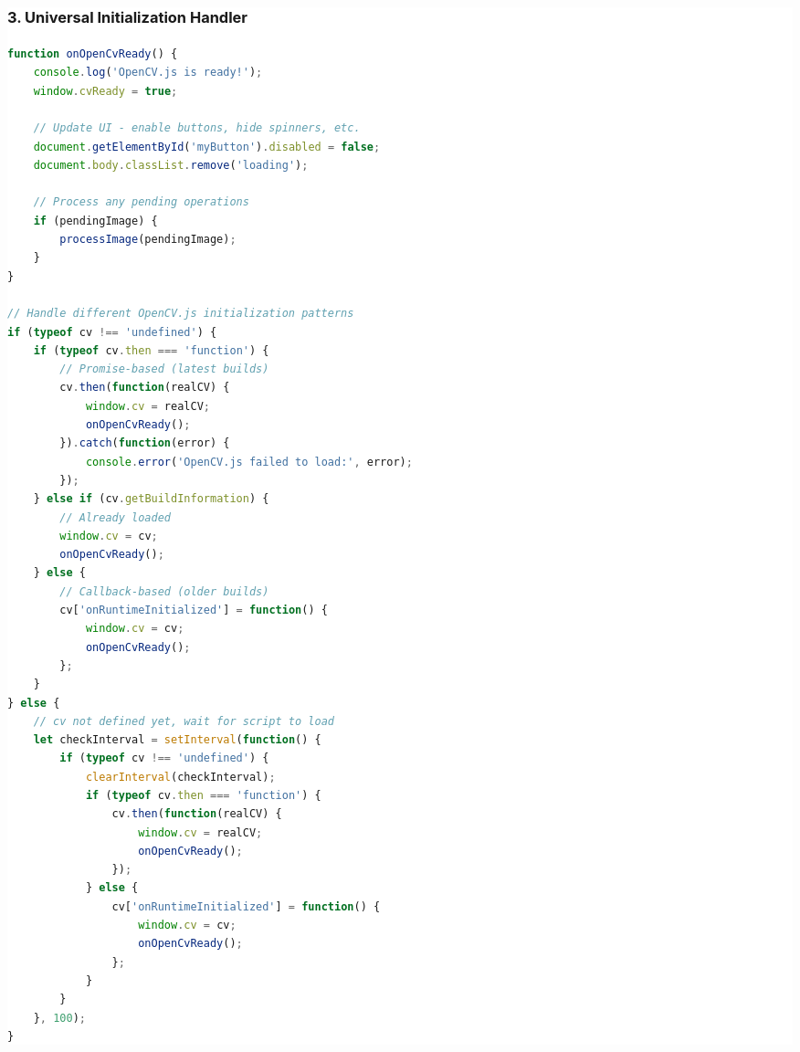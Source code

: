 ### 3. Universal Initialization Handler

```javascript
function onOpenCvReady() {
    console.log('OpenCV.js is ready!');
    window.cvReady = true;
    
    // Update UI - enable buttons, hide spinners, etc.
    document.getElementById('myButton').disabled = false;
    document.body.classList.remove('loading');
    
    // Process any pending operations
    if (pendingImage) {
        processImage(pendingImage);
    }
}

// Handle different OpenCV.js initialization patterns
if (typeof cv !== 'undefined') {
    if (typeof cv.then === 'function') {
        // Promise-based (latest builds)
        cv.then(function(realCV) {
            window.cv = realCV;
            onOpenCvReady();
        }).catch(function(error) {
            console.error('OpenCV.js failed to load:', error);
        });
    } else if (cv.getBuildInformation) {
        // Already loaded
        window.cv = cv;
        onOpenCvReady();
    } else {
        // Callback-based (older builds)
        cv['onRuntimeInitialized'] = function() {
            window.cv = cv;
            onOpenCvReady();
        };
    }
} else {
    // cv not defined yet, wait for script to load
    let checkInterval = setInterval(function() {
        if (typeof cv !== 'undefined') {
            clearInterval(checkInterval);
            if (typeof cv.then === 'function') {
                cv.then(function(realCV) {
                    window.cv = realCV;
                    onOpenCvReady();
                });
            } else {
                cv['onRuntimeInitialized'] = function() {
                    window.cv = cv;
                    onOpenCvReady();
                };
            }
        }
    }, 100);
}
```
